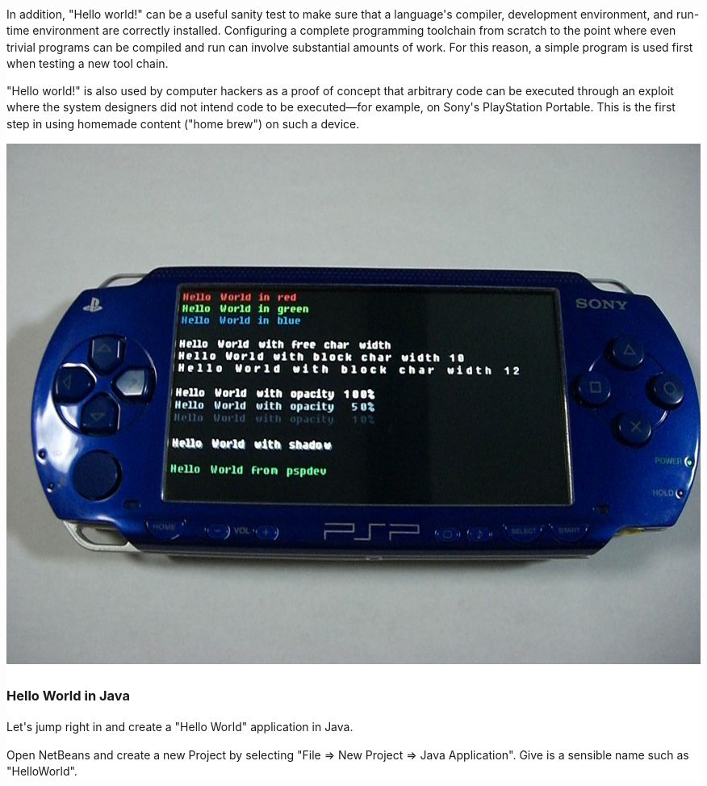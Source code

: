 In addition, "Hello world!" can be a useful sanity test to make sure that a language's compiler, development environment, and run-time environment are correctly installed. Configuring a complete programming toolchain from scratch to the point where even trivial programs can be compiled and run can involve substantial amounts of work. For this reason, a simple program is used first when testing a new tool chain.

"Hello world!" is also used by computer hackers as a proof of concept that arbitrary code can be executed through an exploit where the system designers did not intend code to be executed—for example, on Sony's PlayStation Portable. This is the first step in using homemade content ("home brew") on such a device.

![Hello World on PSP [^2]](img/psp_hello_world.jpeg)

[^2]: Source https://en.wikipedia.org/wiki/%22Hello,_World!%22_program

### Hello World in Java

Let's jump right in and create a "Hello World" application in Java.

Open NetBeans and create a new Project by selecting "File => New Project => Java Application". Give is a sensible name such as "HelloWorld".


[^1]: Source https://www.haikudeck.com/test-deck-uncategorized-presentation-0b3abf30c5